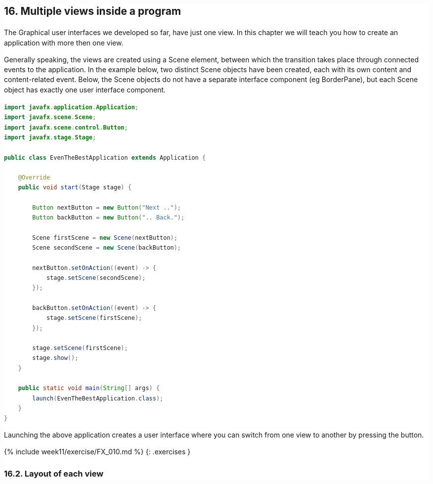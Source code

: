 ## 16. Multiple views inside a program

The Graphical user interfaces we developed so far, have just one view. In this chapter we will teach you how to create an application with more then one view.

Generally speaking, the views are created using a Scene element, between which the transition takes place through connected events to the application. In the example below, two distinct Scene objects have been created, each with its own content and content-related event. Below, the Scene objects do not have a separate interface component (eg BorderPane), but each Scene object has exactly one user interface component.

```java
import javafx.application.Application;
import javafx.scene.Scene;
import javafx.scene.control.Button;
import javafx.stage.Stage;

public class EvenTheBestApplication extends Application {

    @Override
    public void start(Stage stage) {

        Button nextButton = new Button("Next ..");
        Button backButton = new Button(".. Back.");

        Scene firstScene = new Scene(nextButton);
        Scene secondScene = new Scene(backButton);

        nextButton.setOnAction((event) -> {
            stage.setScene(secondScene);
        });

        backButton.setOnAction((event) -> {
            stage.setScene(firstScene);
        });

        stage.setScene(firstScene);
        stage.show();
    }

    public static void main(String[] args) {
        launch(EvenTheBestApplication.class);
    }
}
```

Launching the above application creates a user interface where you can switch from one view to another by pressing the button.

{% include week11/exercise/FX_010.md %}
{: .exercises }

### 16.2. Layout of each view
